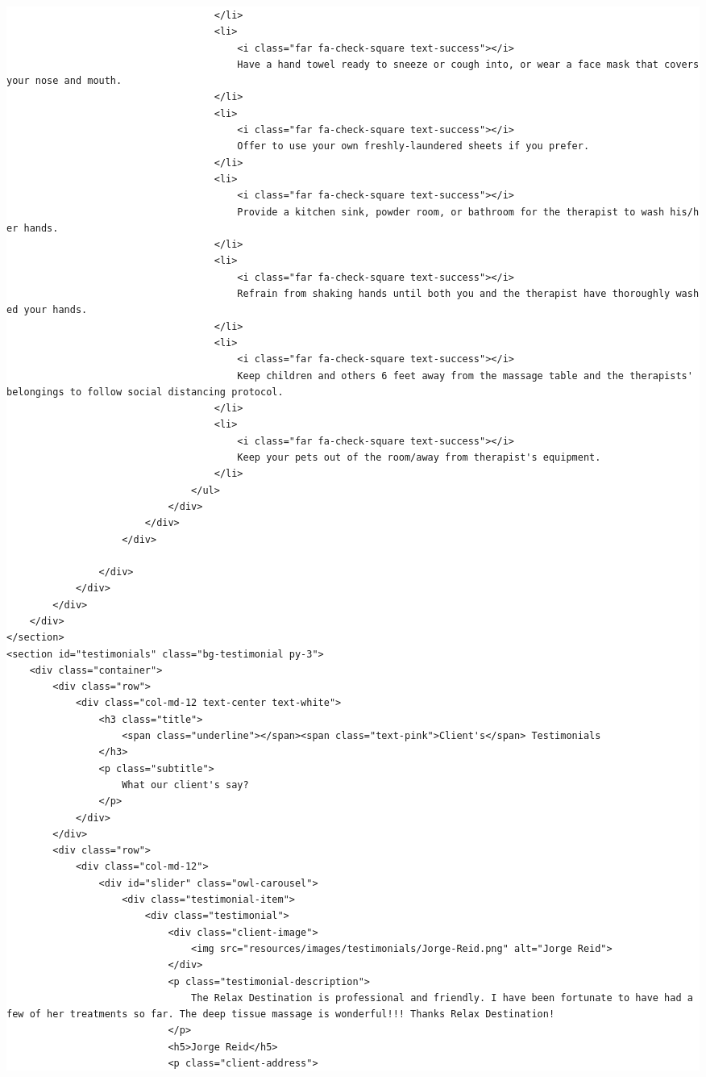 										</li>
										<li>
											<i class="far fa-check-square text-success"></i>
											Have a hand towel ready to sneeze or cough into, or wear a face mask that covers your nose and mouth.
										</li>
										<li>
											<i class="far fa-check-square text-success"></i>
											Offer to use your own freshly-laundered sheets if you prefer.
										</li>
										<li>
											<i class="far fa-check-square text-success"></i>
											Provide a kitchen sink, powder room, or bathroom for the therapist to wash his/her hands.
										</li>
										<li>
											<i class="far fa-check-square text-success"></i>
											Refrain from shaking hands until both you and the therapist have thoroughly washed your hands.
										</li>
										<li>
											<i class="far fa-check-square text-success"></i>
											Keep children and others 6 feet away from the massage table and the therapists' belongings to follow social distancing protocol.
										</li>
										<li>
											<i class="far fa-check-square text-success"></i>
											Keep your pets out of the room/away from therapist's equipment.
										</li>
									</ul>
								</div>
							</div>
						</div>

					</div>
    			</div>
    		</div>
    	</div>
    </section>
    <section id="testimonials" class="bg-testimonial py-3">
    	<div class="container">
    		<div class="row">
    			<div class="col-md-12 text-center text-white">
    				<h3 class="title">
    					<span class="underline"></span><span class="text-pink">Client's</span> Testimonials
    				</h3>
    				<p class="subtitle">
    					What our client's say?
    				</p>
    			</div>
    		</div>
    		<div class="row">
    			<div class="col-md-12">
    				<div id="slider" class="owl-carousel">
    					<div class="testimonial-item">
    						<div class="testimonial">
    							<div class="client-image">
    								<img src="resources/images/testimonials/Jorge-Reid.png" alt="Jorge Reid">
    							</div>
    							<p class="testimonial-description">
    								The Relax Destination is professional and friendly. I have been fortunate to have had a few of her treatments so far. The deep tissue massage is wonderful!!! Thanks Relax Destination!
    							</p>
    							<h5>Jorge Reid</h5>
    							<p class="client-address">